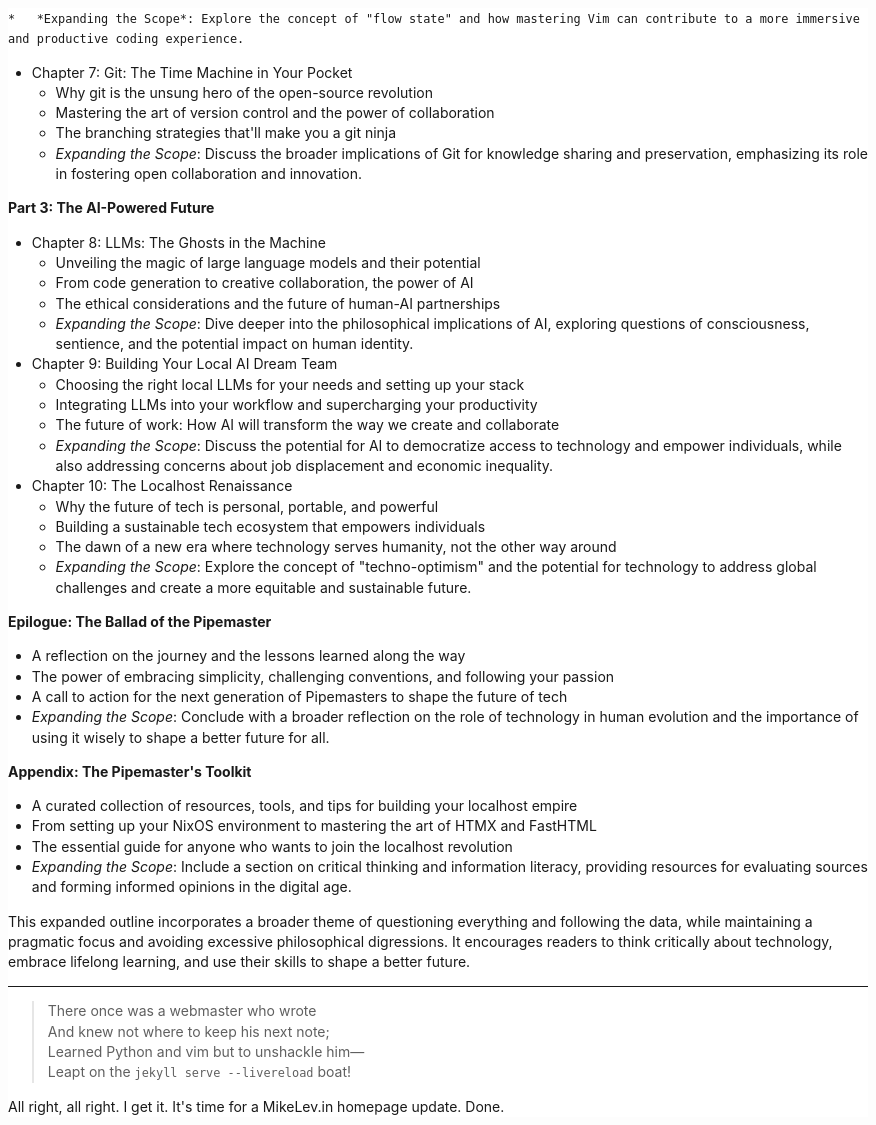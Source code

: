     *   *Expanding the Scope*: Explore the concept of "flow state" and how mastering Vim can contribute to a more immersive and productive coding experience.
*   Chapter 7: Git: The Time Machine in Your Pocket
    *   Why git is the unsung hero of the open-source revolution
    *   Mastering the art of version control and the power of collaboration
    *   The branching strategies that'll make you a git ninja
    *   *Expanding the Scope*: Discuss the broader implications of Git for knowledge sharing and preservation, emphasizing its role in fostering open collaboration and innovation.

**Part 3: The AI-Powered Future**

*   Chapter 8: LLMs: The Ghosts in the Machine
    *   Unveiling the magic of large language models and their potential
    *   From code generation to creative collaboration, the power of AI
    *   The ethical considerations and the future of human-AI partnerships
    *   *Expanding the Scope*: Dive deeper into the philosophical implications of AI, exploring questions of consciousness, sentience, and the potential impact on human identity.
*   Chapter 9: Building Your Local AI Dream Team
    *   Choosing the right local LLMs for your needs and setting up your stack
    *   Integrating LLMs into your workflow and supercharging your productivity
    *   The future of work: How AI will transform the way we create and collaborate
    *   *Expanding the Scope*: Discuss the potential for AI to democratize access to technology and empower individuals, while also addressing concerns about job displacement and economic inequality.
*   Chapter 10: The Localhost Renaissance
    *   Why the future of tech is personal, portable, and powerful
    *   Building a sustainable tech ecosystem that empowers individuals
    *   The dawn of a new era where technology serves humanity, not the other way around
    *   *Expanding the Scope*: Explore the concept of "techno-optimism" and the potential for technology to address global challenges and create a more equitable and sustainable future.

**Epilogue: The Ballad of the Pipemaster**

*   A reflection on the journey and the lessons learned along the way
*   The power of embracing simplicity, challenging conventions, and following your passion
*   A call to action for the next generation of Pipemasters to shape the future of tech
*   *Expanding the Scope*: Conclude with a broader reflection on the role of technology in human evolution and the importance of using it wisely to shape a better future for all.

**Appendix: The Pipemaster's Toolkit**

*   A curated collection of resources, tools, and tips for building your localhost empire
*   From setting up your NixOS environment to mastering the art of HTMX and FastHTML
*   The essential guide for anyone who wants to join the localhost revolution
*   *Expanding the Scope*: Include a section on critical thinking and information literacy, providing resources for evaluating sources and forming informed opinions in the digital age.

This expanded outline incorporates a broader theme of questioning everything and following the data, while maintaining a pragmatic focus and avoiding excessive philosophical digressions. It encourages readers to think critically about technology, embrace lifelong learning, and use their skills to shape a better future.

---

> There once was a webmaster who wrote  
> And knew not where to keep his next note;  
> Learned Python and vim but to unshackle him—  
> Leapt on the `jekyll serve --livereload` boat!  

All right, all right. I get it. It's time for a MikeLev.in homepage update.
Done.
